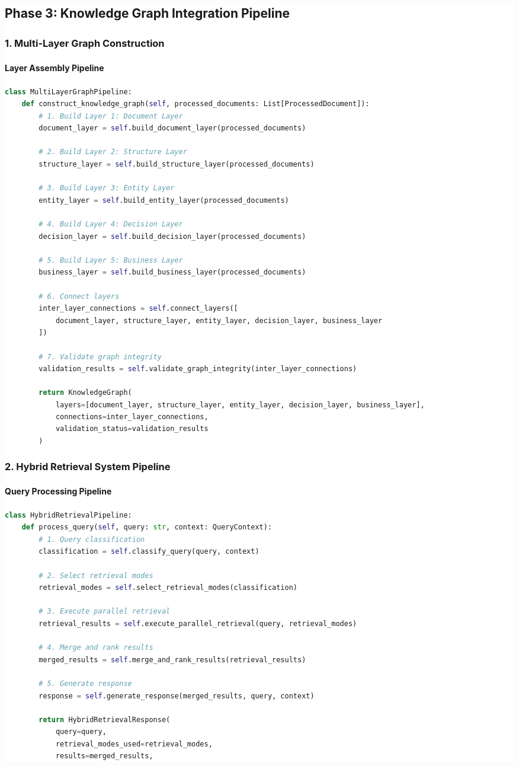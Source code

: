 ## Phase 3: Knowledge Graph Integration Pipeline

### 1. Multi-Layer Graph Construction

#### Layer Assembly Pipeline
```python
class MultiLayerGraphPipeline:
    def construct_knowledge_graph(self, processed_documents: List[ProcessedDocument]):
        # 1. Build Layer 1: Document Layer
        document_layer = self.build_document_layer(processed_documents)
        
        # 2. Build Layer 2: Structure Layer
        structure_layer = self.build_structure_layer(processed_documents)
        
        # 3. Build Layer 3: Entity Layer
        entity_layer = self.build_entity_layer(processed_documents)
        
        # 4. Build Layer 4: Decision Layer
        decision_layer = self.build_decision_layer(processed_documents)
        
        # 5. Build Layer 5: Business Layer
        business_layer = self.build_business_layer(processed_documents)
        
        # 6. Connect layers
        inter_layer_connections = self.connect_layers([
            document_layer, structure_layer, entity_layer, decision_layer, business_layer
        ])
        
        # 7. Validate graph integrity
        validation_results = self.validate_graph_integrity(inter_layer_connections)
        
        return KnowledgeGraph(
            layers=[document_layer, structure_layer, entity_layer, decision_layer, business_layer],
            connections=inter_layer_connections,
            validation_status=validation_results
        )
```

### 2. Hybrid Retrieval System Pipeline

#### Query Processing Pipeline
```python
class HybridRetrievalPipeline:
    def process_query(self, query: str, context: QueryContext):
        # 1. Query classification
        classification = self.classify_query(query, context)
        
        # 2. Select retrieval modes
        retrieval_modes = self.select_retrieval_modes(classification)
        
        # 3. Execute parallel retrieval
        retrieval_results = self.execute_parallel_retrieval(query, retrieval_modes)
        
        # 4. Merge and rank results
        merged_results = self.merge_and_rank_results(retrieval_results)
        
        # 5. Generate response
        response = self.generate_response(merged_results, query, context)
        
        return HybridRetrievalResponse(
            query=query,
            retrieval_modes_used=retrieval_modes,
            results=merged_results,
```